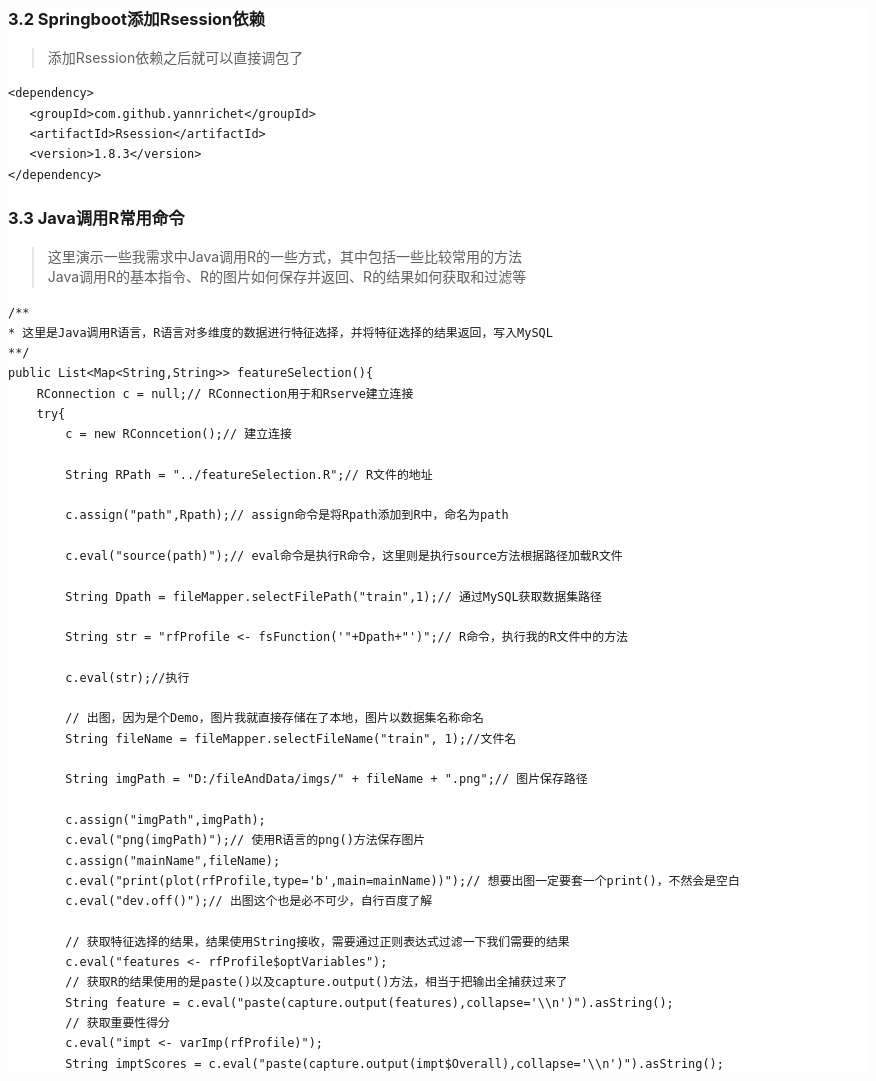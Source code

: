   

### 3.2 Springboot添加Rsession依赖

> 添加Rsession依赖之后就可以直接调包了

    <dependency>
       <groupId>com.github.yannrichet</groupId>
       <artifactId>Rsession</artifactId>
       <version>1.8.3</version>
    </dependency>
    

  

### 3.3 Java调用R常用命令

> 这里演示一些我需求中Java调用R的一些方式，其中包括一些比较常用的方法  
> Java调用R的基本指令、R的图片如何保存并返回、R的结果如何获取和过滤等

    /**
    * 这里是Java调用R语言，R语言对多维度的数据进行特征选择，并将特征选择的结果返回，写入MySQL
    **/
    public List<Map<String,String>> featureSelection(){
        RConnection c = null;// RConnection用于和Rserve建立连接
    	try{
    		c = new RConncetion();// 建立连接
    
    		String RPath = "../featureSelection.R";// R文件的地址
    
    		c.assign("path",Rpath);// assign命令是将Rpath添加到R中，命名为path
    
    		c.eval("source(path)");// eval命令是执行R命令，这里则是执行source方法根据路径加载R文件
    
    		String Dpath = fileMapper.selectFilePath("train",1);// 通过MySQL获取数据集路径
    
    		String str = "rfProfile <- fsFunction('"+Dpath+"')";// R命令，执行我的R文件中的方法
    
    		c.eval(str);//执行
    
    		// 出图，因为是个Demo，图片我就直接存储在了本地，图片以数据集名称命名
    		String fileName = fileMapper.selectFileName("train", 1);//文件名
    
    		String imgPath = "D:/fileAndData/imgs/" + fileName + ".png";// 图片保存路径
    
    		c.assign("imgPath",imgPath);
    		c.eval("png(imgPath)");// 使用R语言的png()方法保存图片
    		c.assign("mainName",fileName);
    		c.eval("print(plot(rfProfile,type='b',main=mainName))");// 想要出图一定要套一个print()，不然会是空白
    		c.eval("dev.off()");// 出图这个也是必不可少，自行百度了解
    
    		// 获取特征选择的结果，结果使用String接收，需要通过正则表达式过滤一下我们需要的结果
    		c.eval("features <- rfProfile$optVariables");
    		// 获取R的结果使用的是paste()以及capture.output()方法，相当于把输出全捕获过来了
    		String feature = c.eval("paste(capture.output(features),collapse='\\n')").asString();
    		// 获取重要性得分
    		c.eval("impt <- varImp(rfProfile)");
    		String imptScores = c.eval("paste(capture.output(impt$Overall),collapse='\\n')").asString();
    
